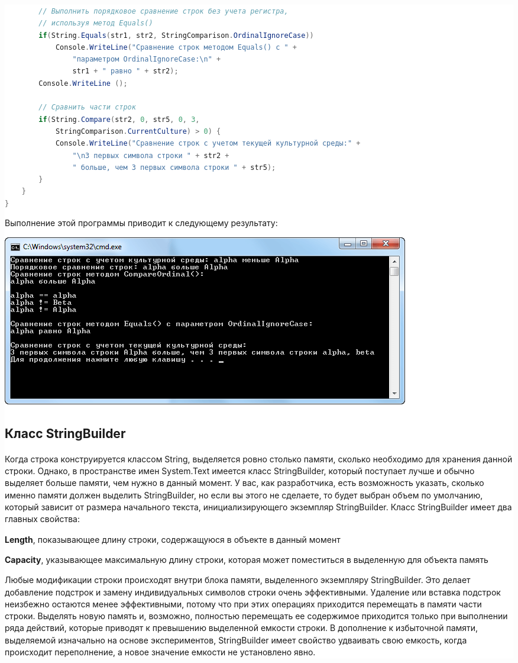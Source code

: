 ```cs
        // Выполнить порядковое сравнение строк без учета регистра,
        // используя метод Equals()
        if(String.Equals(str1, str2, StringComparison.OrdinalIgnoreCase))
            Console.WriteLine("Сравнение строк методом Equals() с " + 
                "параметром OrdinalIgnoreCase:\n" + 
                str1 + " равно " + str2);
        Console.WriteLine ();

        // Сравнить части строк
        if(String.Compare(str2, 0, str5, 0, 3,
            StringComparison.CurrentCulture) > 0) {
            Console.WriteLine("Сравнение строк с учетом текущей культурной среды:" + 
                "\n3 первых символа строки " + str2 + 
                " больше, чем 3 первых символа строки " + str5);
        }
    }
}
```

Выполнение этой программы приводит к следующему результату:

![](../img/04009.png)

## Класс StringBuilder

Когда строка конструируется классом String, выделяется ровно столько памяти, сколько необходимо для хранения данной строки. Однако, в пространстве имен System.Text имеется класс StringBuilder, который поступает лучше и обычно выделяет больше памяти, чем нужно в данный момент. У вас, как разработчика, есть возможность указать, сколько именно памяти должен выделить StringBuilder, но если вы этого не сделаете, то будет выбран объем по умолчанию, который зависит от размера начального текста, инициализирующего экземпляр StringBuilder. Класс StringBuilder имеет два главных свойства:

**Length**, показывающее длину строки, содержащуюся в объекте в данный момент

**Capacity**, указывающее максимальную длину строки, которая может поместиться в выделенную для объекта память

Любые модификации строки происходят внутри блока памяти, выделенного экземпляру StringBuilder. Это делает добавление подстрок и замену индивидуальных символов строки очень эффективными. Удаление или вставка подстрок неизбежно остаются менее эффективными, потому что при этих операциях приходится перемещать в памяти части строки. Выделять новую память и, возможно, полностью перемещать ее содержимое приходится только при выполнении ряда действий, которые приводят к превышению выделенной емкости строки. В дополнение к избыточной памяти, выделяемой изначально на основе экспериментов, StringBuilder имеет свойство удваивать свою емкость, когда происходит переполнение, а новое значение емкости не установлено явно.
